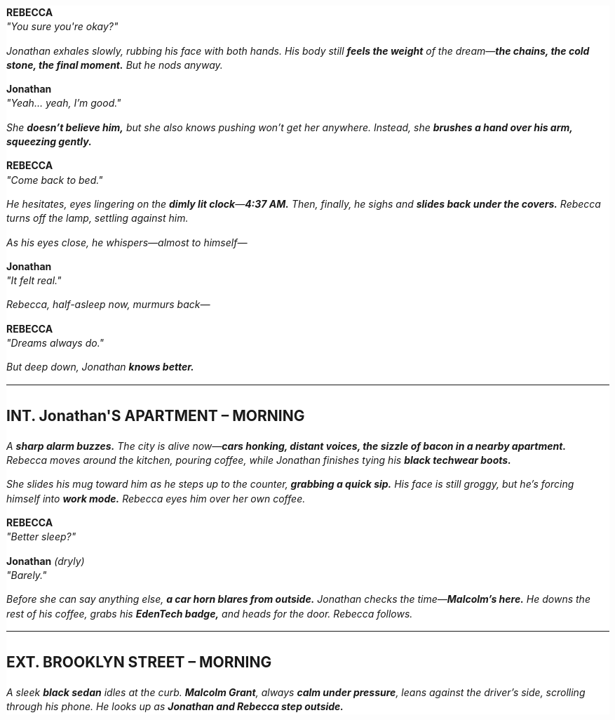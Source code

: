 **REBECCA**  
*"You sure you're okay?"*

*Jonathan exhales slowly, rubbing his face with both hands. His body still **feels the weight** of the dream—**the chains, the cold stone, the final moment.** But he nods anyway.*

**Jonathan**  
*"Yeah… yeah, I’m good."*

*She **doesn’t believe him,** but she also knows pushing won’t get her anywhere. Instead, she **brushes a hand over his arm, squeezing gently.***  

**REBECCA**  
*"Come back to bed."*

*He hesitates, eyes lingering on the **dimly lit clock**—**4:37 AM.** Then, finally, he sighs and **slides back under the covers.** Rebecca turns off the lamp, settling against him.*

*As his eyes close, he whispers—almost to himself—*

**Jonathan**  
*"It felt real."*

*Rebecca, half-asleep now, murmurs back—*

**REBECCA**  
*"Dreams always do."*

*But deep down, Jonathan **knows better.***

---

## INT. Jonathan'S APARTMENT – MORNING

*A **sharp alarm buzzes.** The city is alive now—**cars honking, distant voices, the sizzle of bacon in a nearby apartment.** Rebecca moves around the kitchen, pouring coffee, while Jonathan finishes tying his **black techwear boots.***  

*She slides his mug toward him as he steps up to the counter, **grabbing a quick sip.** His face is still groggy, but he’s forcing himself into **work mode.** Rebecca eyes him over her own coffee.*  

**REBECCA**  
*"Better sleep?"*

**Jonathan** *(dryly)*  
*"Barely."*

*Before she can say anything else, **a car horn blares from outside.** Jonathan checks the time—**Malcolm’s here.** He downs the rest of his coffee, grabs his **EdenTech badge,** and heads for the door. Rebecca follows.*

---

## EXT. BROOKLYN STREET – MORNING

*A sleek **black sedan** idles at the curb. **Malcolm Grant**, always **calm under pressure**, leans against the driver’s side, scrolling through his phone. He looks up as **Jonathan and Rebecca step outside.***  
